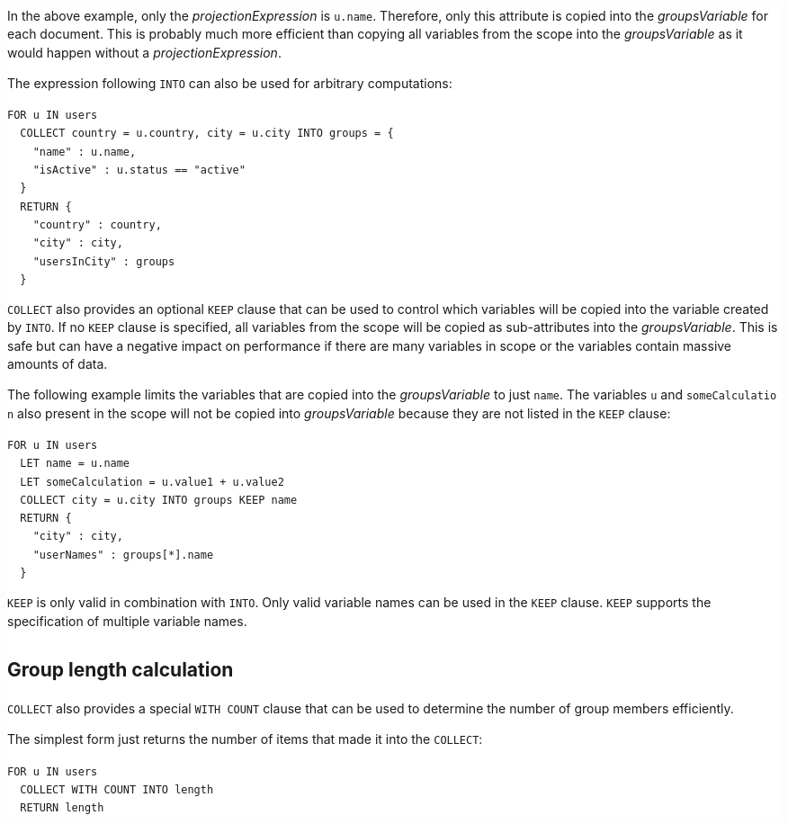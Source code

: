 In the above example, only the *projectionExpression* is `u.name`. Therefore,
only this attribute is copied into the *groupsVariable* for each document. 
This is probably much more efficient than copying all variables from the scope into 
the *groupsVariable* as it would happen without a *projectionExpression*.

The expression following `INTO` can also be used for arbitrary computations:

```aql
FOR u IN users
  COLLECT country = u.country, city = u.city INTO groups = { 
    "name" : u.name, 
    "isActive" : u.status == "active"
  }
  RETURN { 
    "country" : country, 
    "city" : city, 
    "usersInCity" : groups 
  }
```

`COLLECT` also provides an optional `KEEP` clause that can be used to control
which variables will be copied into the variable created by `INTO`. If no 
`KEEP` clause is specified, all variables from the scope will be copied as 
sub-attributes into the *groupsVariable*. 
This is safe but can have a negative impact on performance if there 
are many variables in scope or the variables contain massive amounts of data. 

The following example limits the variables that are copied into the *groupsVariable*
to just `name`. The variables `u` and `someCalculation` also present in the scope
will not be copied into *groupsVariable* because they are not listed in the `KEEP` clause:

```aql
FOR u IN users
  LET name = u.name
  LET someCalculation = u.value1 + u.value2
  COLLECT city = u.city INTO groups KEEP name 
  RETURN { 
    "city" : city, 
    "userNames" : groups[*].name 
  }
```

`KEEP` is only valid in combination with `INTO`. Only valid variable names can
be used in the `KEEP` clause. `KEEP` supports the specification of multiple 
variable names.

Group length calculation
------------------------

`COLLECT` also provides a special `WITH COUNT` clause that can be used to 
determine the number of group members efficiently.

The simplest form just returns the number of items that made it into the
`COLLECT`:

```aql
FOR u IN users
  COLLECT WITH COUNT INTO length
  RETURN length
```
